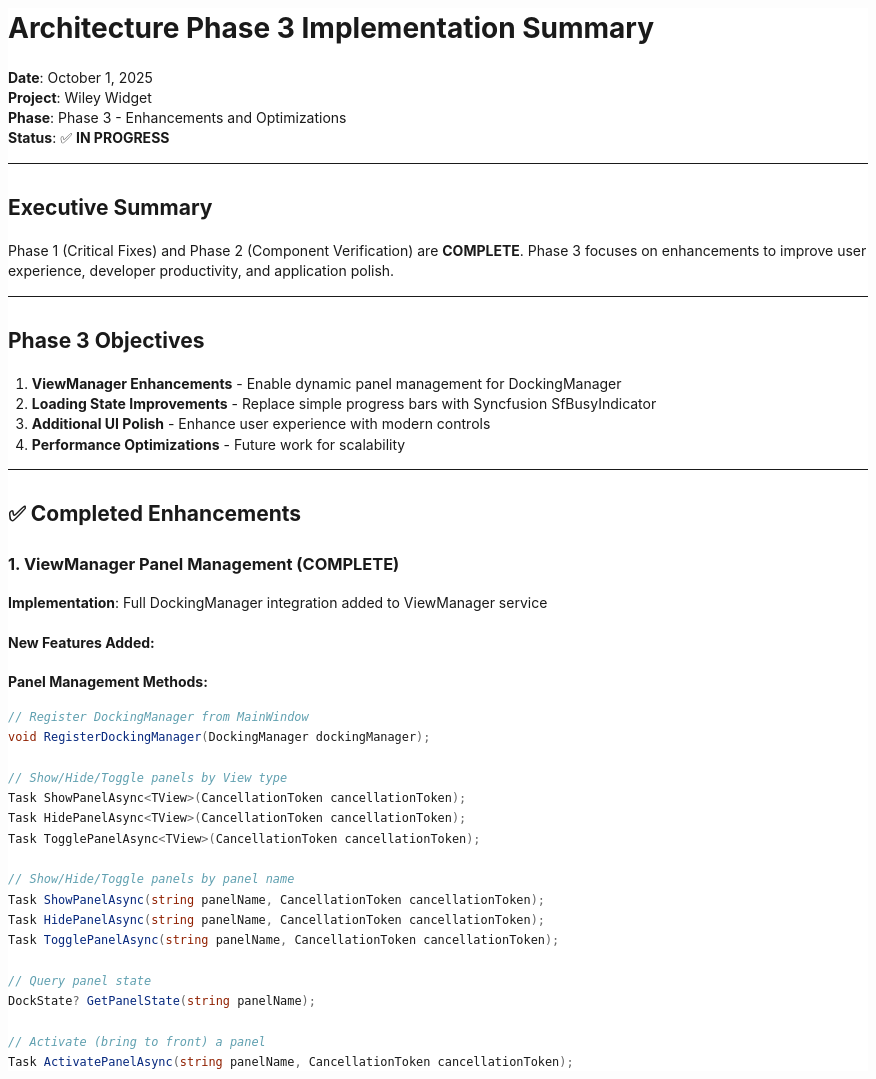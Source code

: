 # Architecture Phase 3 Implementation Summary

**Date**: October 1, 2025  
**Project**: Wiley Widget  
**Phase**: Phase 3 - Enhancements and Optimizations  
**Status**: ✅ **IN PROGRESS**

---

## Executive Summary

Phase 1 (Critical Fixes) and Phase 2 (Component Verification) are **COMPLETE**. Phase 3 focuses on enhancements to improve user experience, developer productivity, and application polish.

---

## Phase 3 Objectives

1. **ViewManager Enhancements** - Enable dynamic panel management for DockingManager
2. **Loading State Improvements** - Replace simple progress bars with Syncfusion SfBusyIndicator
3. **Additional UI Polish** - Enhance user experience with modern controls
4. **Performance Optimizations** - Future work for scalability

---

## ✅ Completed Enhancements

### 1. ViewManager Panel Management (COMPLETE)

**Implementation**: Full DockingManager integration added to ViewManager service

#### New Features Added:

**Panel Management Methods:**
```csharp
// Register DockingManager from MainWindow
void RegisterDockingManager(DockingManager dockingManager);

// Show/Hide/Toggle panels by View type
Task ShowPanelAsync<TView>(CancellationToken cancellationToken);
Task HidePanelAsync<TView>(CancellationToken cancellationToken);
Task TogglePanelAsync<TView>(CancellationToken cancellationToken);

// Show/Hide/Toggle panels by panel name
Task ShowPanelAsync(string panelName, CancellationToken cancellationToken);
Task HidePanelAsync(string panelName, CancellationToken cancellationToken);
Task TogglePanelAsync(string panelName, CancellationToken cancellationToken);

// Query panel state
DockState? GetPanelState(string panelName);

// Activate (bring to front) a panel
Task ActivatePanelAsync(string panelName, CancellationToken cancellationToken);
```
